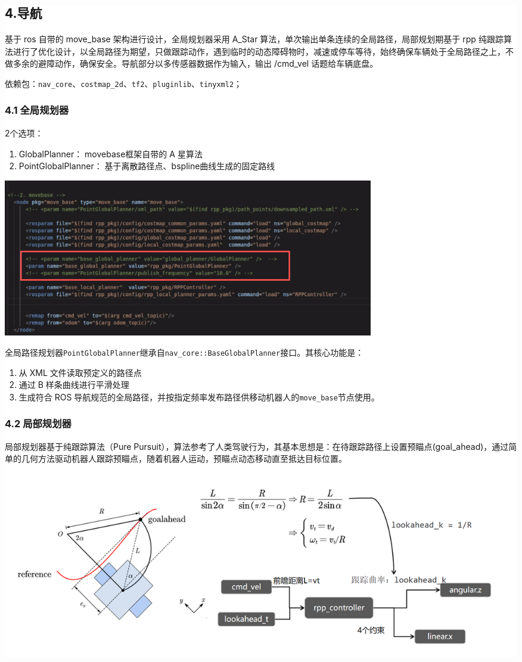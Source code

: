 ## 4.导航

基于 ros 自带的 move_base 架构进行设计，全局规划器采用  A_Star 算法，单次输出单条连续的全局路径，局部规划期基于 rpp 纯跟踪算法进行了优化设计，以全局路径为期望，只做跟踪动作，遇到临时的动态障碍物时，减速或停车等待，始终确保车辆处于全局路径之上，不做多余的避障动作，确保安全。导航部分以多传感器数据作为输入，输出 /cmd_vel 话题给车辆底盘。

依赖包：`nav_core`、`costmap_2d`、`tf2`、`pluginlib`、`tinyxml2`；

### 4.1 全局规划器

2个选项：

1. GlobalPlanner： movebase框架自带的 A 星算法
2. PointGlobalPlanner： 基于离散路径点、bspline曲线生成的固定路线

<img src="picture/run_in_real.png" alt="run_in_real" style="zoom: 60%;" />

全局路径规划器`PointGlobalPlanner`继承自`nav_core::BaseGlobalPlanner`接口。其核心功能是：

1. 从 XML 文件读取预定义的路径点
2. 通过 B 样条曲线进行平滑处理
3. 生成符合 ROS 导航规范的全局路径，并按指定频率发布路径供移动机器人的`move_base`节点使用。

### 4.2 局部规划器

局部规划器基于纯跟踪算法（Pure Pursuit），算法参考了人类驾驶行为，其基本思想是：在待跟踪路径上设置预瞄点(goal_ahead)，通过简单的几何方法驱动机器人跟踪预瞄点，随着机器人运动，预瞄点动态移动直至抵达目标位置。

<img src="picture/nav1.png" alt="nav1" style="zoom: 80%;" />
